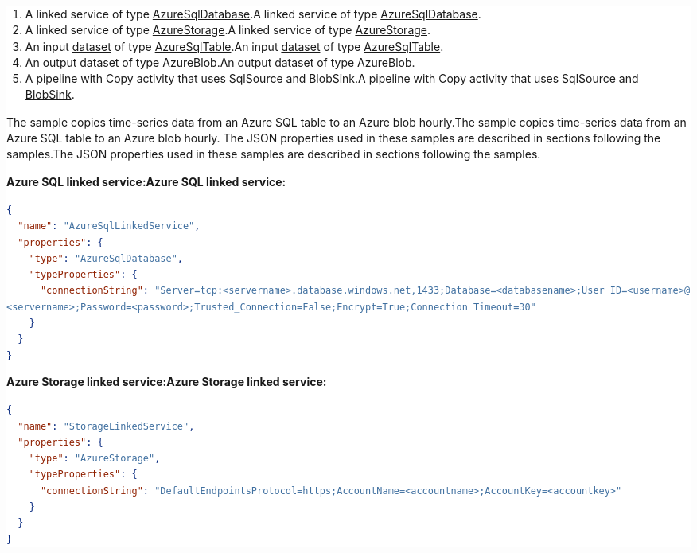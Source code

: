 1. <span data-ttu-id="7f44c-370">A linked service of type [AzureSqlDatabase](data-factory-azure-sql-connector.md#linked-service-properties).</span><span class="sxs-lookup"><span data-stu-id="7f44c-370">A linked service of type [AzureSqlDatabase](data-factory-azure-sql-connector.md#linked-service-properties).</span></span>
2. <span data-ttu-id="7f44c-371">A linked service of type [AzureStorage](#linked-service-properties).</span><span class="sxs-lookup"><span data-stu-id="7f44c-371">A linked service of type [AzureStorage](#linked-service-properties).</span></span>
3. <span data-ttu-id="7f44c-372">An input [dataset](data-factory-create-datasets.md) of type [AzureSqlTable](data-factory-azure-sql-connector.md#dataset-properties).</span><span class="sxs-lookup"><span data-stu-id="7f44c-372">An input [dataset](data-factory-create-datasets.md) of type [AzureSqlTable](data-factory-azure-sql-connector.md#dataset-properties).</span></span>
4. <span data-ttu-id="7f44c-373">An output [dataset](data-factory-create-datasets.md) of type [AzureBlob](#dataset-properties).</span><span class="sxs-lookup"><span data-stu-id="7f44c-373">An output [dataset](data-factory-create-datasets.md) of type [AzureBlob](#dataset-properties).</span></span>
5. <span data-ttu-id="7f44c-374">A [pipeline](data-factory-create-pipelines.md) with Copy activity that uses [SqlSource](data-factory-azure-sql-connector.md#copy-activity-properties) and [BlobSink](#copy-activity-properties).</span><span class="sxs-lookup"><span data-stu-id="7f44c-374">A [pipeline](data-factory-create-pipelines.md) with Copy activity that uses [SqlSource](data-factory-azure-sql-connector.md#copy-activity-properties) and [BlobSink](#copy-activity-properties).</span></span>

<span data-ttu-id="7f44c-375">The sample copies time-series data from an Azure SQL table to an Azure blob hourly.</span><span class="sxs-lookup"><span data-stu-id="7f44c-375">The sample copies time-series data from an Azure SQL table to an Azure blob hourly.</span></span> <span data-ttu-id="7f44c-376">The JSON properties used in these samples are described in sections following the samples.</span><span class="sxs-lookup"><span data-stu-id="7f44c-376">The JSON properties used in these samples are described in sections following the samples.</span></span>

<span data-ttu-id="7f44c-377">**Azure SQL linked service:**</span><span class="sxs-lookup"><span data-stu-id="7f44c-377">**Azure SQL linked service:**</span></span>

```json
{
  "name": "AzureSqlLinkedService",
  "properties": {
    "type": "AzureSqlDatabase",
    "typeProperties": {
      "connectionString": "Server=tcp:<servername>.database.windows.net,1433;Database=<databasename>;User ID=<username>@<servername>;Password=<password>;Trusted_Connection=False;Encrypt=True;Connection Timeout=30"
    }
  }
}
```
<span data-ttu-id="7f44c-378">**Azure Storage linked service:**</span><span class="sxs-lookup"><span data-stu-id="7f44c-378">**Azure Storage linked service:**</span></span>

```json
{
  "name": "StorageLinkedService",
  "properties": {
    "type": "AzureStorage",
    "typeProperties": {
      "connectionString": "DefaultEndpointsProtocol=https;AccountName=<accountname>;AccountKey=<accountkey>"
    }
  }
}
```